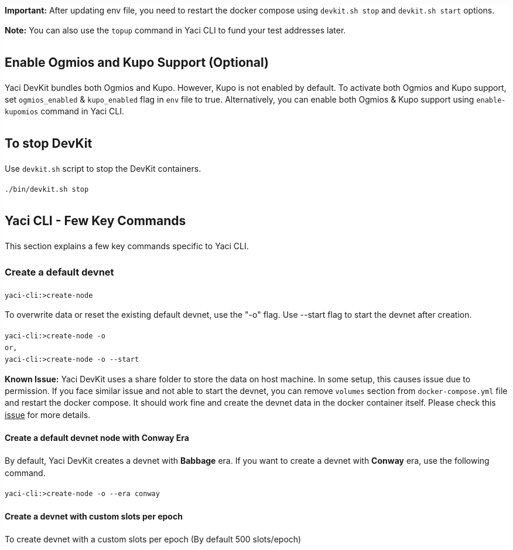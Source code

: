 **Important:** After updating env file, you need to restart the docker compose using ```devkit.sh stop``` and ```devkit.sh start``` options.

**Note:** You can also use the ``topup`` command in Yaci CLI to fund your test addresses later.

## Enable Ogmios and Kupo Support (Optional)
Yaci DevKit bundles both Ogmios and Kupo. However, Kupo is not enabled by default. To activate both Ogmios and Kupo support, 
set `ogmios_enabled` & `kupo_enabled` flag in `env` file to true. Alternatively, you can enable both Ogmios & Kupo support using ``enable-kupomios`` command in Yaci CLI.

## To stop DevKit

Use `devkit.sh` script to stop the DevKit containers.

```shell
./bin/devkit.sh stop
```

## Yaci CLI - Few Key Commands

This section explains a few key commands specific to Yaci CLI.

### Create a default devnet

```
yaci-cli:>create-node
```
To overwrite data or reset the existing default devnet, use the "-o" flag.
Use --start flag to start the devnet after creation.

```
yaci-cli:>create-node -o
or,
yaci-cli:>create-node -o --start
```

**Known Issue:** Yaci DevKit uses a share folder to store the data on host machine. In some setup, this causes issue due to permission.
If you face similar issue and not able to start the devnet, you can remove ``volumes`` section from ``docker-compose.yml`` file and restart the docker compose.
It should work fine and create the devnet data in the docker container itself. Please check this [issue](https://github.com/bloxbean/yaci-devkit/issues/11) for more details.

#### Create a default devnet node with Conway Era

By default, Yaci DevKit creates a devnet with **Babbage** era. If you want to create a devnet with **Conway** era, use the following command.

```
yaci-cli:>create-node -o --era conway
```

#### Create a devnet with custom slots per epoch
To create devnet with a custom slots per epoch (By default 500 slots/epoch)
